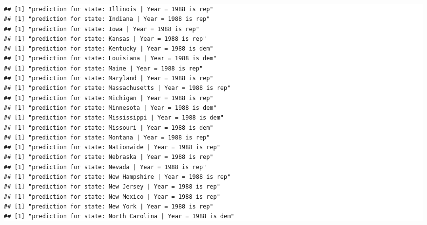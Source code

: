     ## [1] "prediction for state: Illinois | Year = 1988 is rep"
    ## [1] "prediction for state: Indiana | Year = 1988 is rep"
    ## [1] "prediction for state: Iowa | Year = 1988 is rep"
    ## [1] "prediction for state: Kansas | Year = 1988 is rep"
    ## [1] "prediction for state: Kentucky | Year = 1988 is dem"
    ## [1] "prediction for state: Louisiana | Year = 1988 is dem"
    ## [1] "prediction for state: Maine | Year = 1988 is rep"
    ## [1] "prediction for state: Maryland | Year = 1988 is rep"
    ## [1] "prediction for state: Massachusetts | Year = 1988 is rep"
    ## [1] "prediction for state: Michigan | Year = 1988 is rep"
    ## [1] "prediction for state: Minnesota | Year = 1988 is dem"
    ## [1] "prediction for state: Mississippi | Year = 1988 is dem"
    ## [1] "prediction for state: Missouri | Year = 1988 is dem"
    ## [1] "prediction for state: Montana | Year = 1988 is rep"
    ## [1] "prediction for state: Nationwide | Year = 1988 is rep"
    ## [1] "prediction for state: Nebraska | Year = 1988 is rep"
    ## [1] "prediction for state: Nevada | Year = 1988 is rep"
    ## [1] "prediction for state: New Hampshire | Year = 1988 is rep"
    ## [1] "prediction for state: New Jersey | Year = 1988 is rep"
    ## [1] "prediction for state: New Mexico | Year = 1988 is rep"
    ## [1] "prediction for state: New York | Year = 1988 is rep"
    ## [1] "prediction for state: North Carolina | Year = 1988 is dem"